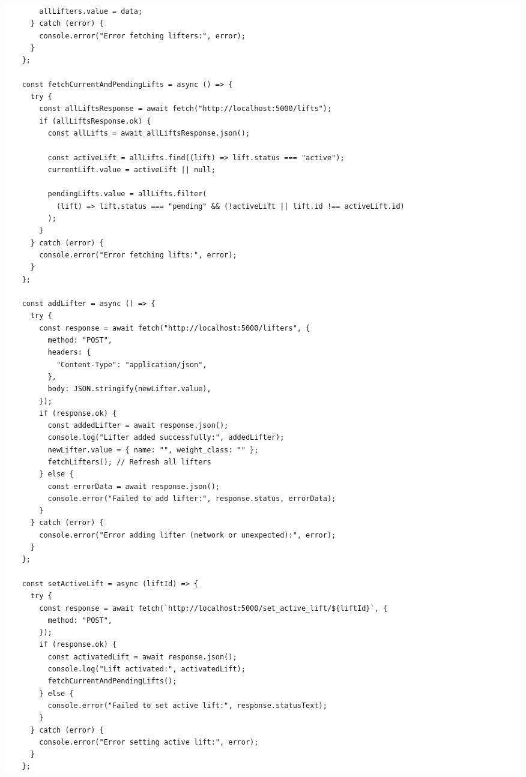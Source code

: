 ```vue
        allLifters.value = data;
      } catch (error) {
        console.error("Error fetching lifters:", error);
      }
    };

    const fetchCurrentAndPendingLifts = async () => {
      try {
        const allLiftsResponse = await fetch("http://localhost:5000/lifts");
        if (allLiftsResponse.ok) {
          const allLifts = await allLiftsResponse.json();

          const activeLift = allLifts.find((lift) => lift.status === "active");
          currentLift.value = activeLift || null;

          pendingLifts.value = allLifts.filter(
            (lift) => lift.status === "pending" && (!activeLift || lift.id !== activeLift.id)
          );
        }
      } catch (error) {
        console.error("Error fetching lifts:", error);
      }
    };

    const addLifter = async () => {
      try {
        const response = await fetch("http://localhost:5000/lifters", {
          method: "POST",
          headers: {
            "Content-Type": "application/json",
          },
          body: JSON.stringify(newLifter.value),
        });
        if (response.ok) {
          const addedLifter = await response.json();
          console.log("Lifter added successfully:", addedLifter);
          newLifter.value = { name: "", weight_class: "" };
          fetchLifters(); // Refresh all lifters
        } else {
          const errorData = await response.json();
          console.error("Failed to add lifter:", response.status, errorData);
        }
      } catch (error) {
        console.error("Error adding lifter (network or unexpected):", error);
      }
    };

    const setActiveLift = async (liftId) => {
      try {
        const response = await fetch(`http://localhost:5000/set_active_lift/${liftId}`, {
          method: "POST",
        });
        if (response.ok) {
          const activatedLift = await response.json();
          console.log("Lift activated:", activatedLift);
          fetchCurrentAndPendingLifts();
        } else {
          console.error("Failed to set active lift:", response.statusText);
        }
      } catch (error) {
        console.error("Error setting active lift:", error);
      }
    };
```